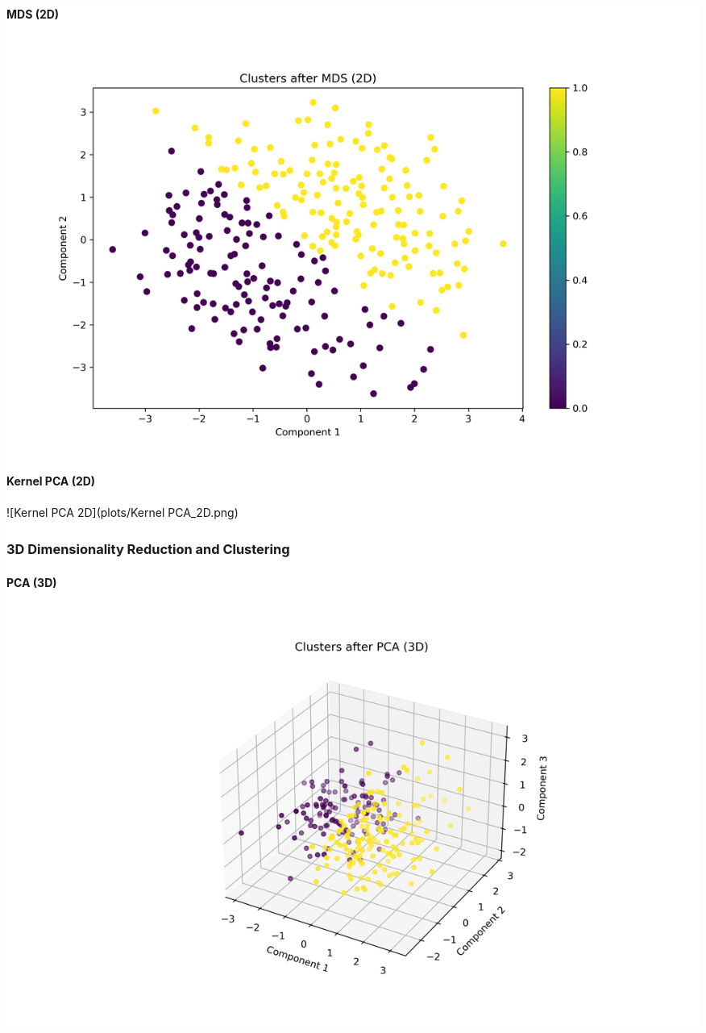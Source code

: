 #### MDS (2D)
![MDS 2D](plots/MDS_2D.png)

#### Kernel PCA (2D)
![Kernel PCA 2D](plots/Kernel PCA_2D.png)

### 3D Dimensionality Reduction and Clustering

#### PCA (3D)
![PCA 3D](plots/PCA_3D.png)